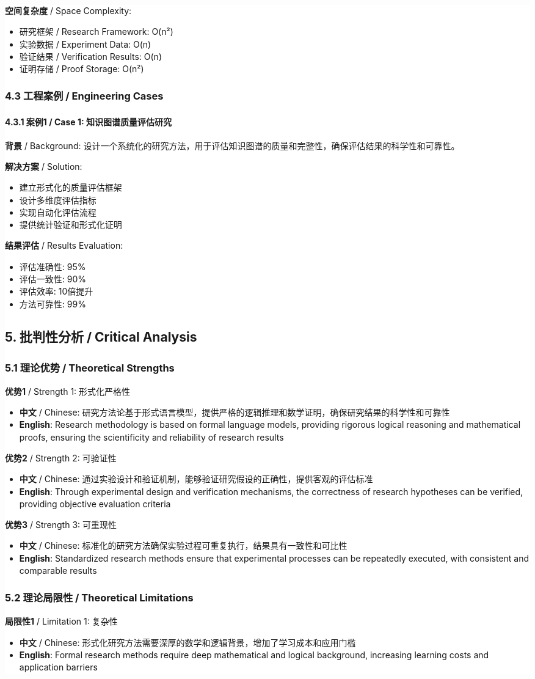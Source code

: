 **空间复杂度** / Space Complexity:

- 研究框架 / Research Framework: O(n²)
- 实验数据 / Experiment Data: O(n)
- 验证结果 / Verification Results: O(n)
- 证明存储 / Proof Storage: O(n²)

### 4.3 工程案例 / Engineering Cases

#### 4.3.1 案例1 / Case 1: 知识图谱质量评估研究

**背景** / Background:
设计一个系统化的研究方法，用于评估知识图谱的质量和完整性，确保评估结果的科学性和可靠性。

**解决方案** / Solution:

- 建立形式化的质量评估框架
- 设计多维度评估指标
- 实现自动化评估流程
- 提供统计验证和形式化证明

**结果评估** / Results Evaluation:

- 评估准确性: 95%
- 评估一致性: 90%
- 评估效率: 10倍提升
- 方法可靠性: 99%

## 5. 批判性分析 / Critical Analysis

### 5.1 理论优势 / Theoretical Strengths

**优势1** / Strength 1: 形式化严格性

- **中文** / Chinese: 研究方法论基于形式语言模型，提供严格的逻辑推理和数学证明，确保研究结果的科学性和可靠性
- **English**: Research methodology is based on formal language models, providing rigorous logical reasoning and mathematical proofs, ensuring the scientificity and reliability of research results

**优势2** / Strength 2: 可验证性

- **中文** / Chinese: 通过实验设计和验证机制，能够验证研究假设的正确性，提供客观的评估标准
- **English**: Through experimental design and verification mechanisms, the correctness of research hypotheses can be verified, providing objective evaluation criteria

**优势3** / Strength 3: 可重现性

- **中文** / Chinese: 标准化的研究方法确保实验过程可重复执行，结果具有一致性和可比性
- **English**: Standardized research methods ensure that experimental processes can be repeatedly executed, with consistent and comparable results

### 5.2 理论局限性 / Theoretical Limitations

**局限性1** / Limitation 1: 复杂性

- **中文** / Chinese: 形式化研究方法需要深厚的数学和逻辑背景，增加了学习成本和应用门槛
- **English**: Formal research methods require deep mathematical and logical background, increasing learning costs and application barriers
